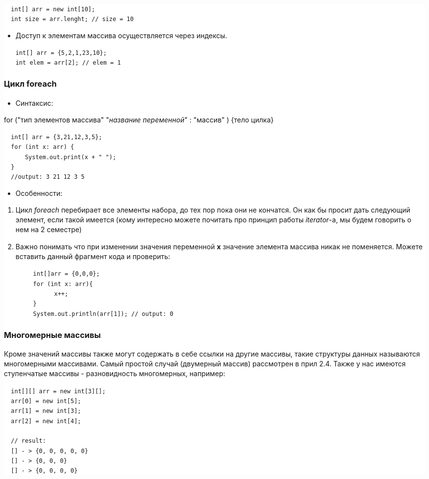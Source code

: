 
      int[] arr = new int[10];
      int size = arr.lenght; // size = 10

* Доступ к элементам массива осуществляется через индексы.


      int[] arr = {5,2,1,23,10};
      int elem = arr[2]; // elem = 1


### Цикл foreach
* Синтаксис:

for ("тип элементов массива" "*название переменной*" : "массив" ) {тело цилка}


      int[] arr = {3,21,12,3,5}; 
      for (int x: arr) {
          System.out.print(x + " ");
      }
      //output: 3 21 12 3 5 

* Особенности:

1) Цикл *foreach* перебирает все элементы набора, до тех пор пока они не кончатся. Он как бы просит дать следующий элемент, если такой имеется (кому интересно можете почитать про принцип работы *iterator*-а, мы будем говорить о нем на 2 семестре)


2) Важно понимать что при изменении значения переменной **x** значение элемента массива никак не поменяется. Можете вставить данный фрагмент кода и проверить:


            int[]arr = {0,0,0};
            for (int x: arr){
                  x++;
            }
            System.out.println(arr[1]); // output: 0


### Многомерные массивы

Кроме значений массивы также могут содержать в себе ссылки на другие массивы, такие структуры данных называются многомерными массивами.
Самый простой случай (двумерный массив) рассмотрен в прил 2.4. Также у нас имеются ступенчатые массивы - разновидность многомерных, например:


      int[][] arr = new int[3][];
      arr[0] = new int[5];
      arr[1] = new int[3];
      arr[2] = new int[4];
      
      // result:
      [] - > {0, 0, 0, 0, 0}
      [] - > {0, 0, 0}
      [] - > {0, 0, 0, 0}

